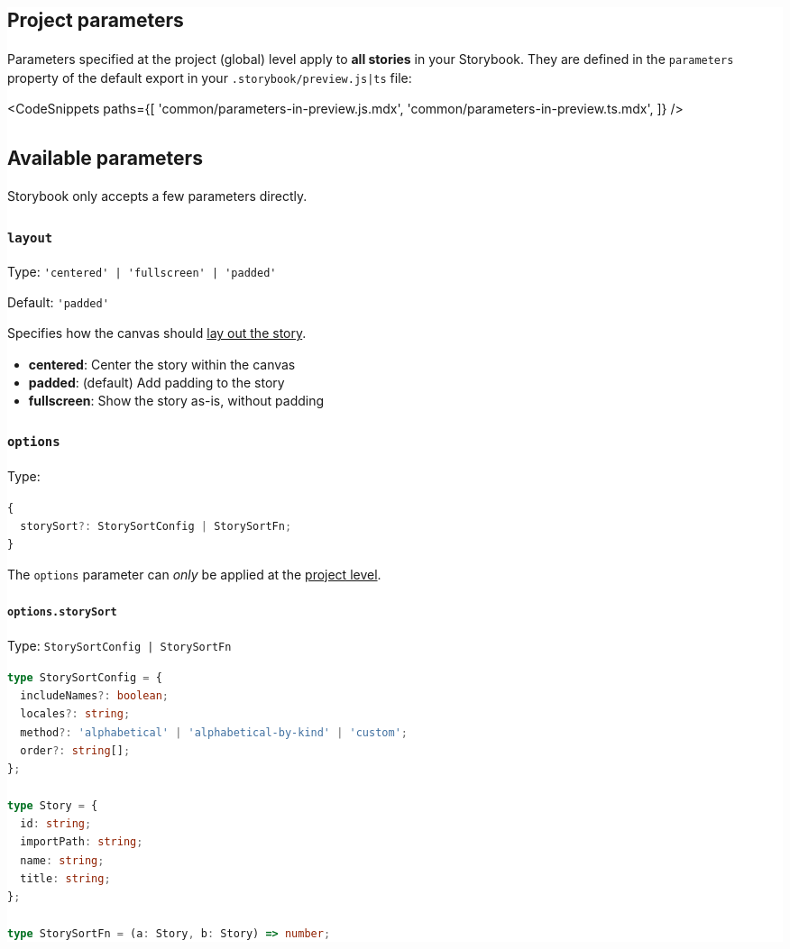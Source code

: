 

## Project parameters

Parameters specified at the project (global) level apply to **all stories** in your Storybook. They are defined in the `parameters` property of the default export in your `.storybook/preview.js|ts` file:



<CodeSnippets
  paths={[
   'common/parameters-in-preview.js.mdx',
   'common/parameters-in-preview.ts.mdx',
  ]}
/>



## Available parameters

Storybook only accepts a few parameters directly.

### `layout`

Type: `'centered' | 'fullscreen' | 'padded'`

Default: `'padded'`

Specifies how the canvas should [lay out the story](../configure/story-layout.md).

- **centered**: Center the story within the canvas
- **padded**: (default) Add padding to the story
- **fullscreen**: Show the story as-is, without padding

### `options`

Type:

```ts
{
  storySort?: StorySortConfig | StorySortFn;
}
```

<Callout variant="warning">

The `options` parameter can _only_ be applied at the [project level](#project-parameters).

</Callout>

#### `options.storySort`

Type: `StorySortConfig | StorySortFn`

```ts
type StorySortConfig = {
  includeNames?: boolean;
  locales?: string;
  method?: 'alphabetical' | 'alphabetical-by-kind' | 'custom';
  order?: string[];
};

type Story = {
  id: string;
  importPath: string;
  name: string;
  title: string;
};

type StorySortFn = (a: Story, b: Story) => number;
```